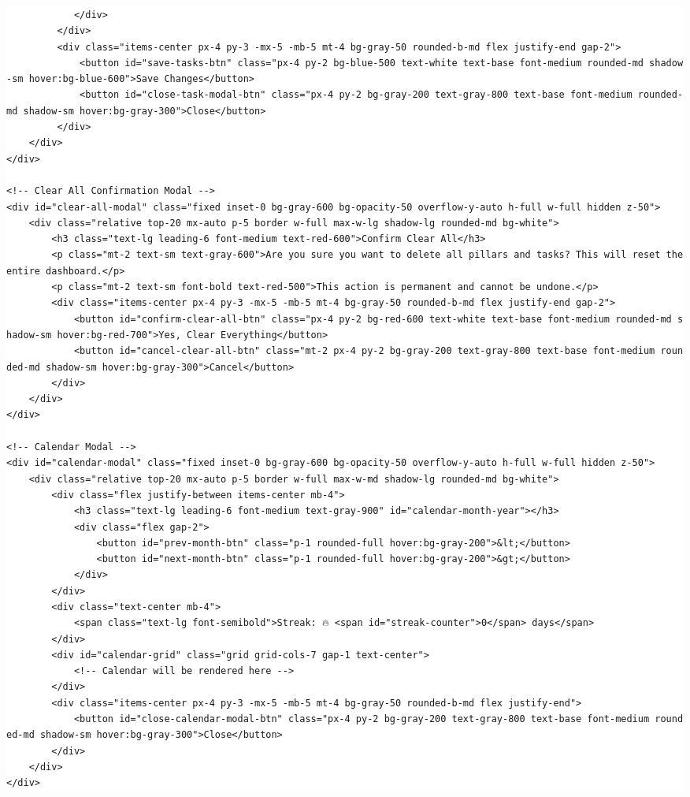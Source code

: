                 </div>
             </div>
             <div class="items-center px-4 py-3 -mx-5 -mb-5 mt-4 bg-gray-50 rounded-b-md flex justify-end gap-2">
                 <button id="save-tasks-btn" class="px-4 py-2 bg-blue-500 text-white text-base font-medium rounded-md shadow-sm hover:bg-blue-600">Save Changes</button>
                 <button id="close-task-modal-btn" class="px-4 py-2 bg-gray-200 text-gray-800 text-base font-medium rounded-md shadow-sm hover:bg-gray-300">Close</button>
             </div>
        </div>
    </div>

    <!-- Clear All Confirmation Modal -->
    <div id="clear-all-modal" class="fixed inset-0 bg-gray-600 bg-opacity-50 overflow-y-auto h-full w-full hidden z-50">
        <div class="relative top-20 mx-auto p-5 border w-full max-w-lg shadow-lg rounded-md bg-white">
            <h3 class="text-lg leading-6 font-medium text-red-600">Confirm Clear All</h3>
            <p class="mt-2 text-sm text-gray-600">Are you sure you want to delete all pillars and tasks? This will reset the entire dashboard.</p>
            <p class="mt-2 text-sm font-bold text-red-500">This action is permanent and cannot be undone.</p>
            <div class="items-center px-4 py-3 -mx-5 -mb-5 mt-4 bg-gray-50 rounded-b-md flex justify-end gap-2">
                <button id="confirm-clear-all-btn" class="px-4 py-2 bg-red-600 text-white text-base font-medium rounded-md shadow-sm hover:bg-red-700">Yes, Clear Everything</button>
                <button id="cancel-clear-all-btn" class="mt-2 px-4 py-2 bg-gray-200 text-gray-800 text-base font-medium rounded-md shadow-sm hover:bg-gray-300">Cancel</button>
            </div>
        </div>
    </div>

    <!-- Calendar Modal -->
    <div id="calendar-modal" class="fixed inset-0 bg-gray-600 bg-opacity-50 overflow-y-auto h-full w-full hidden z-50">
        <div class="relative top-20 mx-auto p-5 border w-full max-w-md shadow-lg rounded-md bg-white">
            <div class="flex justify-between items-center mb-4">
                <h3 class="text-lg leading-6 font-medium text-gray-900" id="calendar-month-year"></h3>
                <div class="flex gap-2">
                    <button id="prev-month-btn" class="p-1 rounded-full hover:bg-gray-200">&lt;</button>
                    <button id="next-month-btn" class="p-1 rounded-full hover:bg-gray-200">&gt;</button>
                </div>
            </div>
            <div class="text-center mb-4">
                <span class="text-lg font-semibold">Streak: 🔥 <span id="streak-counter">0</span> days</span>
            </div>
            <div id="calendar-grid" class="grid grid-cols-7 gap-1 text-center">
                <!-- Calendar will be rendered here -->
            </div>
            <div class="items-center px-4 py-3 -mx-5 -mb-5 mt-4 bg-gray-50 rounded-b-md flex justify-end">
                <button id="close-calendar-modal-btn" class="px-4 py-2 bg-gray-200 text-gray-800 text-base font-medium rounded-md shadow-sm hover:bg-gray-300">Close</button>
            </div>
        </div>
    </div>
    
